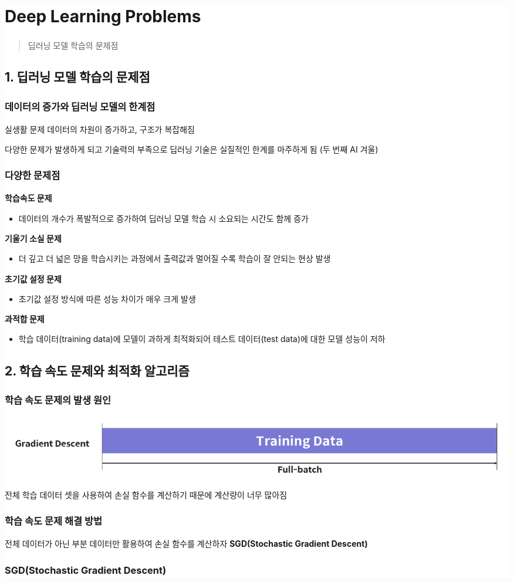 # Deep Learning Problems

> 딥러닝 모델 학습의 문제점



## 1. 딥러닝 모델 학습의 문제점

### 데이터의 증가와 딥러닝 모델의 한계점

실생활 문제 데이터의 차원이 증가하고, 구조가 복잡해짐

다양한 문제가 발생하게 되고 기술력의 부족으로 딥러닝 기술은 실질적인 한계를 마주하게 됨 (두 번째 AI 겨울)



### 다양한 문제점

**학습속도 문제**

- 데이터의 개수가 폭발적으로 증가하여 딥러닝 모델 학습 시 소요되는 시간도 함께 증가

**기울기 소실 문제**

- 더 깊고 더 넓은 망을 학습시키는 과정에서 출력값과 멀어질 수록 학습이 잘 안되는 현상 발생

**초기값 설정 문제**

- 초기값 설정 방식에 따른 성능 차이가 매우 크게 발생

**과적합 문제**

- 학습 데이터(training data)에 모델이 과하게 최적화되어 테스트 데이터(test data)에 대한 모델 성능이 저하



## 2. 학습 속도 문제와 최적화 알고리즘

### 학습 속도 문제의 발생 원인

![image-20220330150220940](assets/image-20220330150220940.png)

전체 학습 데이터 셋을 사용하여 손실 함수를 계산하기 때문에 계산량이 너무 많아짐

### 학습 속도 문제 해결 방법

전체 데이터가 아닌 부분 데이터만 활용하여 손실 함수를 계산하자 **SGD(Stochastic Gradient Descent)**



### SGD(Stochastic Gradient Descent)
